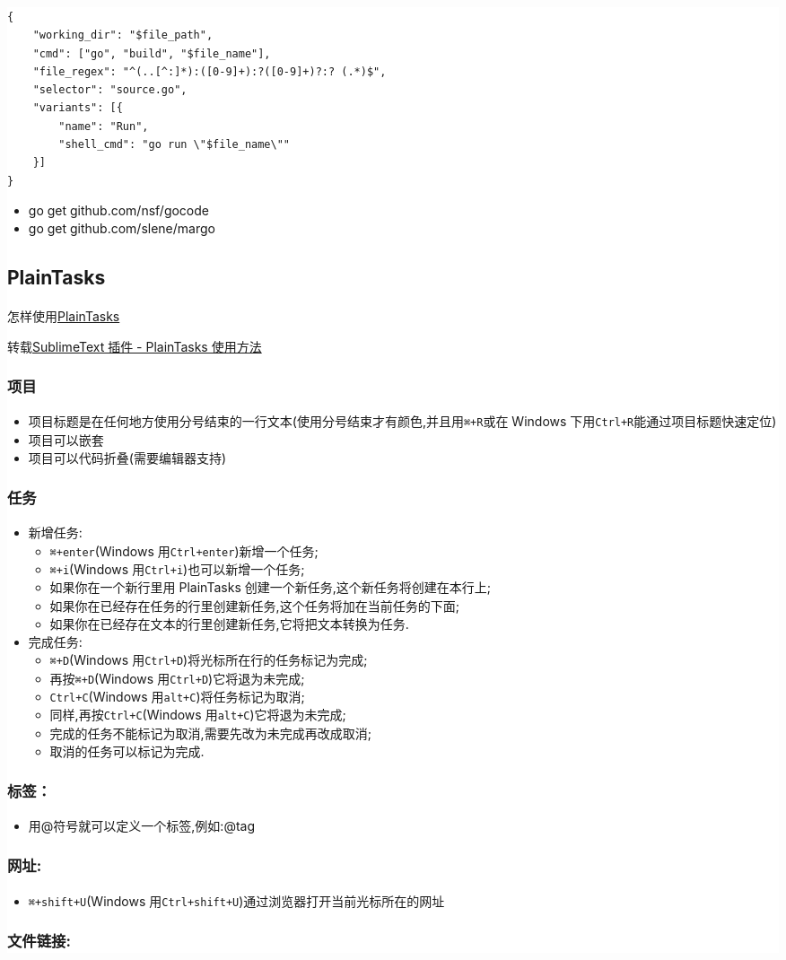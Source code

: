   ```
  {
      "working_dir": "$file_path",
      "cmd": ["go", "build", "$file_name"],
      "file_regex": "^(..[^:]*):([0-9]+):?([0-9]+)?:? (.*)$",
      "selector": "source.go",
      "variants": [{
          "name": "Run",
          "shell_cmd": "go run \"$file_name\""
      }]
  }
  ```

- go get github.com/nsf/gocode
- go get github.com/slene/margo

## PlainTasks

怎样使用[PlainTasks](https://github.com/aziz/PlainTasks)

转载[SublimeText 插件 - PlainTasks 使用方法](http://blog.csdn.net/etimechen/article/details/50730150)

### 项目

- 项目标题是在任何地方使用分号结束的一行文本(使用分号结束才有颜色,并且用`⌘+R`或在 Windows 下用`Ctrl+R`能通过项目标题快速定位)
- 项目可以嵌套
- 项目可以代码折叠(需要编辑器支持)

### 任务

- 新增任务:
  - `⌘+enter`(Windows 用`Ctrl+enter`)新增一个任务;
  - `⌘+i`(Windows 用`Ctrl+i`)也可以新增一个任务;
  - 如果你在一个新行里用 PlainTasks 创建一个新任务,这个新任务将创建在本行上;
  - 如果你在已经存在任务的行里创建新任务,这个任务将加在当前任务的下面;
  - 如果你在已经存在文本的行里创建新任务,它将把文本转换为任务.
- 完成任务:
  - `⌘+D`(Windows 用`Ctrl+D`)将光标所在行的任务标记为完成;
  - 再按`⌘+D`(Windows 用`Ctrl+D`)它将退为未完成;
  - `Ctrl+C`(Windows 用`alt+C`)将任务标记为取消;
  - 同样,再按`Ctrl+C`(Windows 用`alt+C`)它将退为未完成;
  - 完成的任务不能标记为取消,需要先改为未完成再改成取消;
  - 取消的任务可以标记为完成.

### 标签：

- 用@符号就可以定义一个标签,例如:@tag

### 网址:

- `⌘+shift+U`(Windows 用`Ctrl+shift+U`)通过浏览器打开当前光标所在的网址

### 文件链接:

